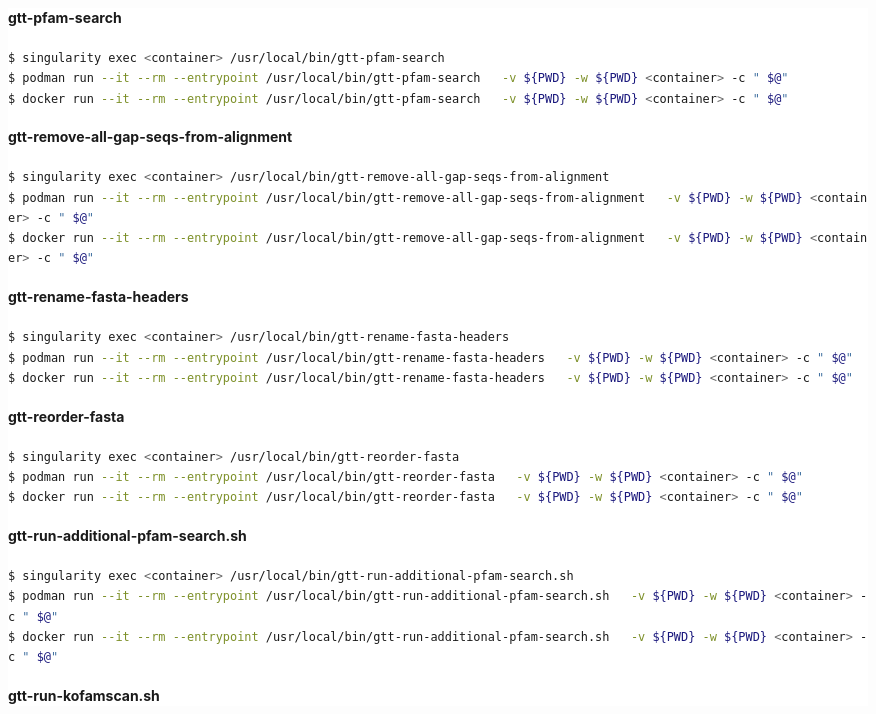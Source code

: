 
#### gtt-pfam-search

```bash
$ singularity exec <container> /usr/local/bin/gtt-pfam-search
$ podman run --it --rm --entrypoint /usr/local/bin/gtt-pfam-search   -v ${PWD} -w ${PWD} <container> -c " $@"
$ docker run --it --rm --entrypoint /usr/local/bin/gtt-pfam-search   -v ${PWD} -w ${PWD} <container> -c " $@"
```


#### gtt-remove-all-gap-seqs-from-alignment

```bash
$ singularity exec <container> /usr/local/bin/gtt-remove-all-gap-seqs-from-alignment
$ podman run --it --rm --entrypoint /usr/local/bin/gtt-remove-all-gap-seqs-from-alignment   -v ${PWD} -w ${PWD} <container> -c " $@"
$ docker run --it --rm --entrypoint /usr/local/bin/gtt-remove-all-gap-seqs-from-alignment   -v ${PWD} -w ${PWD} <container> -c " $@"
```


#### gtt-rename-fasta-headers

```bash
$ singularity exec <container> /usr/local/bin/gtt-rename-fasta-headers
$ podman run --it --rm --entrypoint /usr/local/bin/gtt-rename-fasta-headers   -v ${PWD} -w ${PWD} <container> -c " $@"
$ docker run --it --rm --entrypoint /usr/local/bin/gtt-rename-fasta-headers   -v ${PWD} -w ${PWD} <container> -c " $@"
```


#### gtt-reorder-fasta

```bash
$ singularity exec <container> /usr/local/bin/gtt-reorder-fasta
$ podman run --it --rm --entrypoint /usr/local/bin/gtt-reorder-fasta   -v ${PWD} -w ${PWD} <container> -c " $@"
$ docker run --it --rm --entrypoint /usr/local/bin/gtt-reorder-fasta   -v ${PWD} -w ${PWD} <container> -c " $@"
```


#### gtt-run-additional-pfam-search.sh

```bash
$ singularity exec <container> /usr/local/bin/gtt-run-additional-pfam-search.sh
$ podman run --it --rm --entrypoint /usr/local/bin/gtt-run-additional-pfam-search.sh   -v ${PWD} -w ${PWD} <container> -c " $@"
$ docker run --it --rm --entrypoint /usr/local/bin/gtt-run-additional-pfam-search.sh   -v ${PWD} -w ${PWD} <container> -c " $@"
```


#### gtt-run-kofamscan.sh
